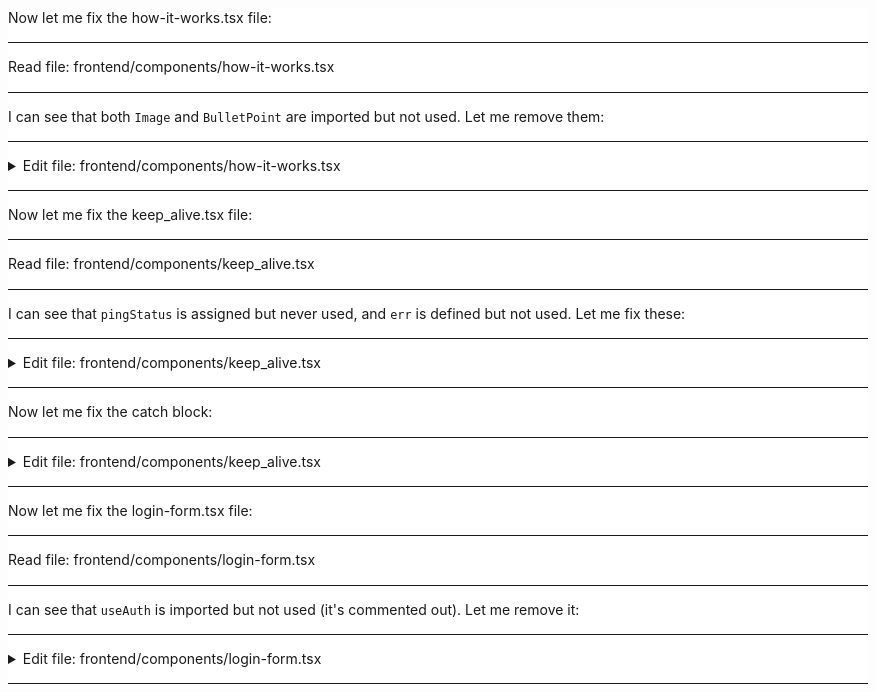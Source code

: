 Now let me fix the how-it-works.tsx file:


---

Read file: frontend/components/how-it-works.tsx

---

I can see that both `Image` and `BulletPoint` are imported but not used. Let me remove them:


---

<details><summary>Edit file: frontend/components/how-it-works.tsx</summary></details>

---

Now let me fix the keep_alive.tsx file:


---

Read file: frontend/components/keep_alive.tsx

---

I can see that `pingStatus` is assigned but never used, and `err` is defined but not used. Let me fix these:


---

<details><summary>Edit file: frontend/components/keep_alive.tsx</summary></details>

---

Now let me fix the catch block:


---

<details><summary>Edit file: frontend/components/keep_alive.tsx</summary></details>

---

Now let me fix the login-form.tsx file:


---

Read file: frontend/components/login-form.tsx

---

I can see that `useAuth` is imported but not used (it's commented out). Let me remove it:


---

<details><summary>Edit file: frontend/components/login-form.tsx</summary></details>

---
